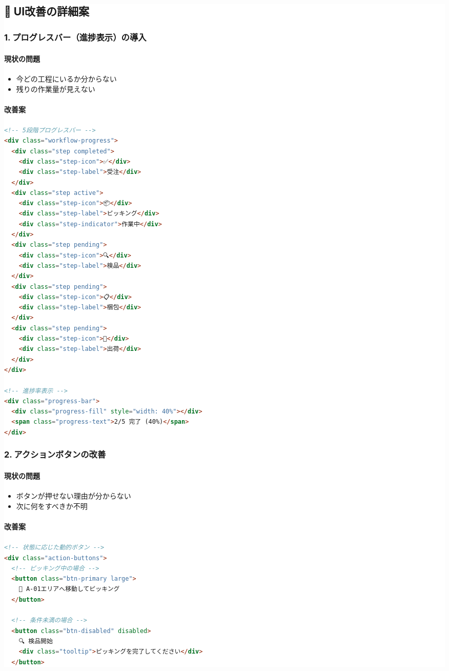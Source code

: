 
## 🎨 UI改善の詳細案

### 1. プログレスバー（進捗表示）の導入

#### 現状の問題
- 今どの工程にいるか分からない
- 残りの作業量が見えない

#### 改善案
```html
<!-- 5段階プログレスバー -->
<div class="workflow-progress">
  <div class="step completed">
    <div class="step-icon">✅</div>
    <div class="step-label">受注</div>
  </div>
  <div class="step active">
    <div class="step-icon">📦</div>
    <div class="step-label">ピッキング</div>
    <div class="step-indicator">作業中</div>
  </div>
  <div class="step pending">
    <div class="step-icon">🔍</div>
    <div class="step-label">検品</div>
  </div>
  <div class="step pending">
    <div class="step-icon">📋</div>
    <div class="step-label">梱包</div>
  </div>
  <div class="step pending">
    <div class="step-icon">🚚</div>
    <div class="step-label">出荷</div>
  </div>
</div>

<!-- 進捗率表示 -->
<div class="progress-bar">
  <div class="progress-fill" style="width: 40%"></div>
  <span class="progress-text">2/5 完了 (40%)</span>
</div>
```

### 2. アクションボタンの改善

#### 現状の問題
- ボタンが押せない理由が分からない
- 次に何をすべきか不明

#### 改善案
```html
<!-- 状態に応じた動的ボタン -->
<div class="action-buttons">
  <!-- ピッキング中の場合 -->
  <button class="btn-primary large">
    📍 A-01エリアへ移動してピッキング
  </button>
  
  <!-- 条件未満の場合 -->
  <button class="btn-disabled" disabled>
    🔍 検品開始
    <div class="tooltip">ピッキングを完了してください</div>
  </button>
```